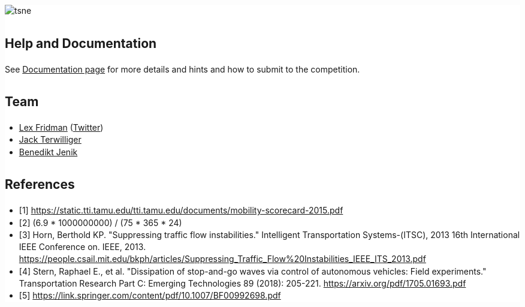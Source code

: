 ![tsne](https://selfdrivingcars.mit.edu/wordpress/wp-content/uploads/2018/06/tsne-scatter.png)

## Help and Documentation

See [Documentation page](https://selfdrivingcars.mit.edu/deeptraffic-documentation/) for more details and hints and how to submit to the competition.

## Team

- [Lex Fridman](https://lexfridman.com/) ([Twitter](https://twitter.com/))
- [Jack Terwilliger](http://www.mit.edu/~jterwill/)
- [Benedikt Jenik](http://bjenik.com/)

## References

- [1] https://static.tti.tamu.edu/tti.tamu.edu/documents/mobility-scorecard-2015.pdf
- [2] (6.9 * 1000000000) / (75 * 365 * 24)
- [3] Horn, Berthold KP. "Suppressing traffic flow instabilities." Intelligent Transportation Systems-(ITSC), 2013 16th International IEEE Conference on. IEEE, 2013. https://people.csail.mit.edu/bkph/articles/Suppressing_Traffic_Flow%20Instabilities_IEEE_ITS_2013.pdf
- [4] Stern, Raphael E., et al. "Dissipation of stop-and-go waves via control of autonomous vehicles: Field experiments." Transportation Research Part C: Emerging Technologies 89 (2018): 205-221. https://arxiv.org/pdf/1705.01693.pdf
- [5] https://link.springer.com/content/pdf/10.1007/BF00992698.pdf
